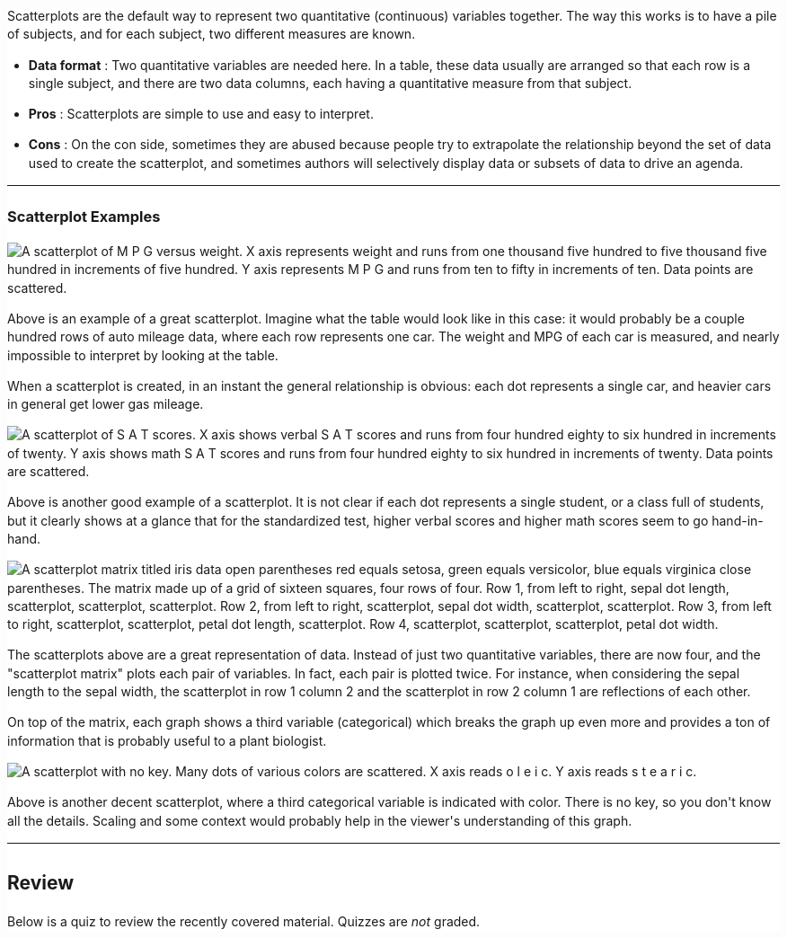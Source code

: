 Scatterplots are the default way to represent two quantitative (continuous) variables together. The way this works is to have a pile of subjects, and for each subject, two different measures are known.

* **Data format** : Two quantitative variables are needed here. In a table, these data usually are arranged so that each row is a single subject, and there are two data columns, each having a quantitative measure from that subject.

* **Pros** : Scatterplots are simple to use and easy to interpret.

* **Cons** : On the con side, sometimes they are abused because people try to extrapolate the relationship beyond the set of data used to create the scatterplot, and sometimes authors will selectively display data or subsets of data to drive an agenda.

---

### Scatterplot Examples

![A scatterplot of M P G versus weight. X axis represents weight and runs from one thousand five hundred to five thousand five hundred in increments of five hundred. Y axis represents M P G and runs from ten to fifty in increments of ten. Data points are scattered.](Media/L09-23.png)

Above is an example of a great scatterplot. Imagine what the table would look like in this case: it would probably be a couple hundred rows of auto mileage data, where each row represents one car. The weight and MPG of each car is measured, and nearly impossible to interpret by looking at the table.

When a scatterplot is created, in an instant the general relationship is obvious: each dot represents a single car, and heavier cars in general get lower gas mileage.

![A scatterplot of S A T scores. X axis shows verbal S A T scores and runs from four hundred eighty to six hundred in increments of twenty. Y axis shows math S A T scores and runs from four hundred eighty to six hundred in increments of twenty. Data points are scattered.](Media/L09-24.png)

Above is another good example of a scatterplot. It is not clear if each dot represents a single student, or a class full of students, but it clearly shows at a glance that for the standardized test, higher verbal scores and higher math scores seem to go hand-in-hand.

![A scatterplot matrix titled iris data open parentheses red equals setosa, green equals versicolor, blue equals virginica close parentheses. The matrix made up of a grid of sixteen squares, four rows of four. Row 1, from left to right, sepal dot length, scatterplot, scatterplot, scatterplot. Row 2, from left to right, scatterplot, sepal dot width, scatterplot, scatterplot. Row 3, from left to right, scatterplot, scatterplot, petal dot length, scatterplot. Row 4, scatterplot, scatterplot, scatterplot, petal dot width.](Media/L09-38.png)

The scatterplots above are a great representation of data. Instead of just two quantitative variables, there are now four, and the "scatterplot matrix" plots each pair of variables. In fact, each pair is plotted twice. For instance, when considering the sepal length to the sepal width, the scatterplot in row 1 column 2 and the scatterplot in row 2 column 1 are reflections of each other.

On top of the matrix, each graph shows a third variable (categorical) which breaks the graph up even more and provides a ton of information that is probably useful to a plant biologist.

![A scatterplot with no key. Many dots of various colors are scattered. X axis reads o l e i c. Y axis reads s t e a r i c.](Media/L09-26.png)

Above is another decent scatterplot, where a third categorical variable is indicated with color. There is no key, so you don't know all the details.  Scaling and some context would probably help in the viewer's understanding of this graph.

---

## Review

Below is a quiz to review the recently covered material. Quizzes are _not_ graded.
